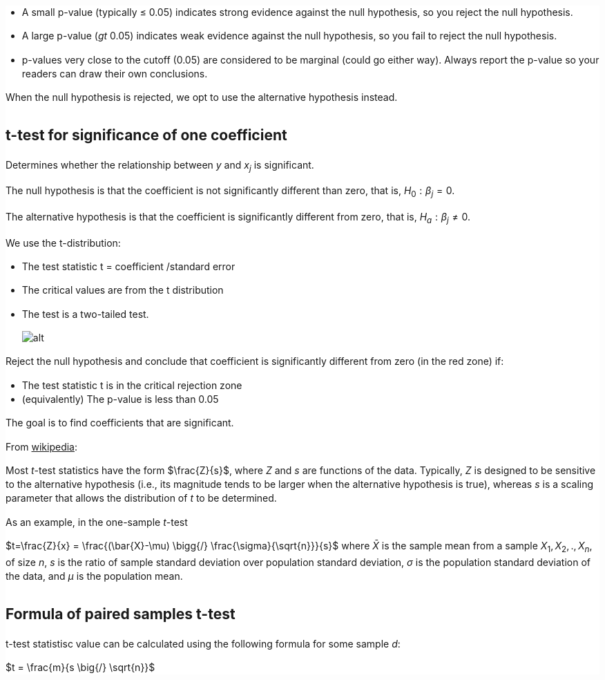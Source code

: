 * A small p-value (typically $\le$ 0.05) indicates strong evidence against the null hypothesis, so you reject the null hypothesis.

* A large p-value ($gt$ 0.05) indicates weak evidence against the null hypothesis, so you fail to reject the null hypothesis.

* p-values very close to the cutoff (0.05) are considered to be marginal (could go either way). Always report the p-value so your readers can draw their own conclusions.

When the null hypothesis is rejected, we opt to use the alternative hypothesis instead.

## t-test for significance of one coefficient

Determines whether the relationship between $y$ and $x_j$ is significant.

The null hypothesis is that the coefficient is not significantly different than zero, that is, $H_0: \beta_j = 0$.

The alternative hypothesis is that the coefficient is significantly different from zero, that is, $H_a: \beta_j \ne 0$.

We use the t-distribution:

* The test statistic t = coefficient /standard error

* The critical values are from the t distribution

* The test is a two-tailed test.

  ![alt](http://trendingsideways.com/wp-content/uploads/2013/05/ztest4.png)

Reject the null hypothesis and conclude that coefficient is significantly different from zero (in the red zone) if:

* The test statistic t is in the critical rejection zone
* (equivalently) The p-value is less than 0.05

The goal is to find coefficients that are significant.

From [wikipedia](https://en.wikipedia.org/wiki/Student%27s_t-test):

Most $t$-test statistics have the form $\frac{Z}{s}$, where $Z$ and $s$ are functions of the data. Typically, $Z$ is designed to be sensitive to the alternative hypothesis (i.e., its magnitude tends to be larger when the alternative hypothesis is true), whereas $s$ is a scaling parameter that allows the distribution of $t$ to be determined.

As an example, in the one-sample $t$-test

$t=\frac{Z}{x} = \frac{(\bar{X}-\mu) \bigg{/}  \frac{\sigma}{\sqrt{n}}}{s}$
where $\bar{X}$ is the sample mean from a sample $X_1, X_2, ., X_n$, of size $n$, $s$ is the ratio of sample standard deviation over population standard deviation, $\sigma$ is the population standard deviation of the data, and $\mu$ is the population mean.

## Formula of paired samples t-test

t-test statistisc value can be calculated using the following formula for some sample $d$:

$t = \frac{m}{s \big{/} \sqrt{n}}$
